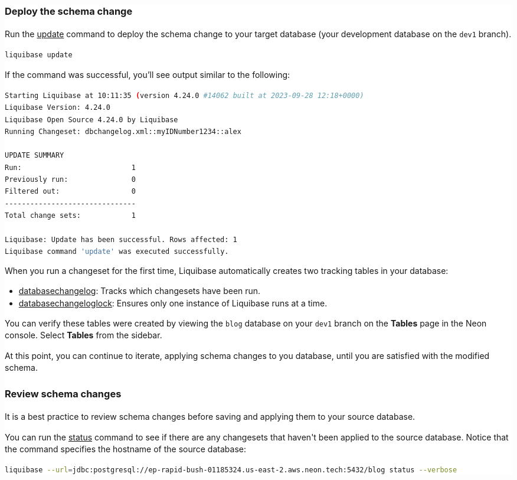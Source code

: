 ### Deploy the schema change

Run the [update](https://docs.liquibase.com/commands/update/update.html) command to deploy the schema change to your target database (your development database on the `dev1` branch).

```bash
liquibase update
```

If the command was successful, you’ll see output similar to the following:

```bash
Starting Liquibase at 10:11:35 (version 4.24.0 #14062 built at 2023-09-28 12:18+0000)
Liquibase Version: 4.24.0
Liquibase Open Source 4.24.0 by Liquibase
Running Changeset: dbchangelog.xml::myIDNumber1234::alex

UPDATE SUMMARY
Run:                          1
Previously run:               0
Filtered out:                 0
-------------------------------
Total change sets:            1

Liquibase: Update has been successful. Rows affected: 1
Liquibase command 'update' was executed successfully.
```

<Admonition type="info">
When you run a changeset for the first time, Liquibase automatically creates two tracking tables in your database:

- [databasechangelog](https://docs.liquibase.com/concepts/tracking-tables/databasechangelog-table.html): Tracks which changesets have been run.
- [databasechangeloglock](https://docs.liquibase.com/concepts/tracking-tables/databasechangeloglock-table.html): Ensures only one instance of Liquibase runs at a time.

You can verify these tables were created by viewing the `blog` database on your `dev1` branch on the **Tables** page in the Neon console. Select **Tables** from the sidebar.
</Admonition>

At this point, you can continue to iterate, applying schema changes to you database, until you are satisfied with the modified schema.

### Review schema changes

It is a best practice to review schema changes before saving and applying them to your source database.

You can run the [status](https://docs.liquibase.com/commands/change-tracking/status.html) command to see if there are any changesets that haven't been applied to the source database. Notice that the command specifies the hostname of the source database:

<CodeBlock shouldWrap>

```bash
liquibase --url=jdbc:postgresql://ep-rapid-bush-01185324.us-east-2.aws.neon.tech:5432/blog status --verbose
```
